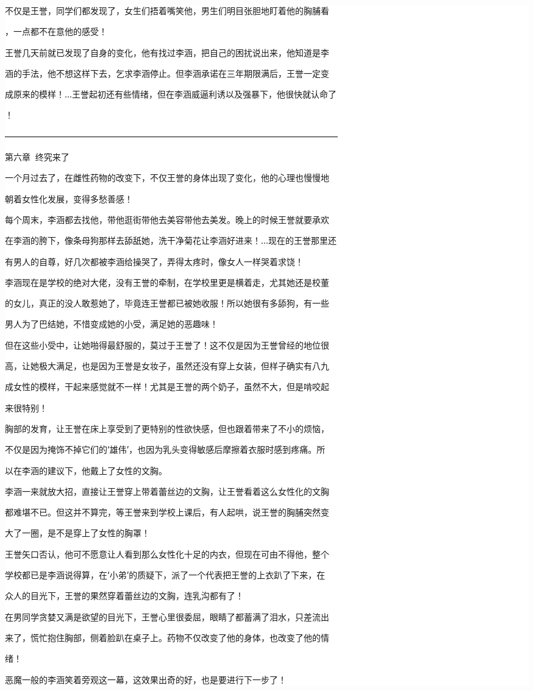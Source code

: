 不仅是王誉，同学们都发现了，女生们捂着嘴笑他，男生们明目张胆地盯着他的胸脯看

，一点都不在意他的感受！

王誉几天前就已发现了自身的变化，他有找过李涵，把自己的困扰说出来，他知道是李

涵的手法，他不想这样下去，乞求李涵停止。但李涵承诺在三年期限满后，王誉一定变

成原来的模样！…王誉起初还有些情绪，但在李涵威逼利诱以及强暴下，他很快就认命了

！

———————————————————————————————————————

第六章  终究来了

一个月过去了，在雌性药物的改变下，不仅王誉的身体出现了变化，他的心理也慢慢地

朝着女性化发展，变得多愁善感！

每个周末，李涵都去找他，带他逛街带他去美容带他去美发。晚上的时候王誉就要承欢

在李涵的胯下，像条母狗那样去舔舐她，洗干净菊花让李涵好进来！…现在的王誉那里还

有男人的自尊，好几次都被李涵给操哭了，弄得太疼时，像女人一样哭着求饶！

李涵现在是学校的绝对大佬，没有王誉的牵制，在学校里更是横着走，尤其她还是校董

的女儿，真正的没人敢惹她了，毕竟连王誉都已被她收服！所以她很有多舔狗，有一些

男人为了巴结她，不惜变成她的小受，满足她的恶趣味！

但在这些小受中，让她啪得最舒服的，莫过于王誉了！这不仅是因为王誉曾经的地位很

高，让她极大满足，也是因为王誉是女妆子，虽然还没有穿上女装，但样子确实有八九

成女性的模样，干起来感觉就不一样！尤其是王誉的两个奶子，虽然不大，但是啃咬起

来很特别！

胸部的发育，让王誉在床上享受到了更特别的性欲快感，但也跟着带来了不小的烦恼，

不仅是因为掩饰不掉它们的‘雄伟’，也因为乳头变得敏感后摩擦着衣服时感到疼痛。所

以在李涵的建议下，他戴上了女性的文胸。

李涵一来就放大招，直接让王誉穿上带着蕾丝边的文胸，让王誉看着这么女性化的文胸

都难堪不已。但这并不算完，等王誉来到学校上课后，有人起哄，说王誉的胸脯突然变

大了一圈，是不是穿上了女性的胸罩！

王誉矢口否认，他可不愿意让人看到那么女性化十足的内衣，但现在可由不得他，整个

学校都已是李涵说得算，在‘小弟’的质疑下，派了一个代表把王誉的上衣趴了下来，在

众人的目光下，王誉的果然穿着蕾丝边的文胸，连乳沟都有了！

在男同学贪婪又满是欲望的目光下，王誉心里很委屈，眼睛了都蓄满了泪水，只差流出

来了，慌忙抱住胸部，侧着脸趴在桌子上。药物不仅改变了他的身体，也改变了他的情

绪！

恶魔一般的李涵笑着旁观这一幕，这效果出奇的好，也是要进行下一步了！
